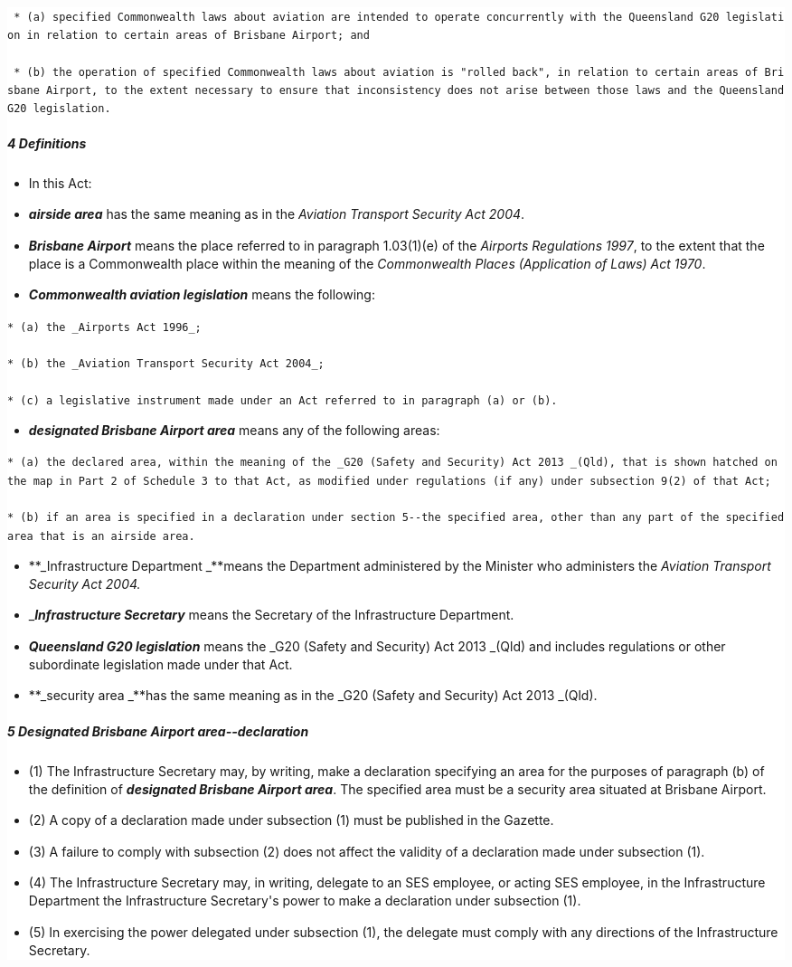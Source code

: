      * (a) specified Commonwealth laws about aviation are intended to operate concurrently with the Queensland G20 legislation in relation to certain areas of Brisbane Airport; and

     * (b) the operation of specified Commonwealth laws about aviation is "rolled back", in relation to certain areas of Brisbane Airport, to the extent necessary to ensure that inconsistency does not arise between those laws and the Queensland G20 legislation.

##### 4  Definitions

   * In this Act: 

   * **_airside area_** has the same meaning as in the _Aviation Transport Security Act 2004_.

   * **_Brisbane Airport_** means the place referred to in paragraph 1.03(1)(e) of the _Airports Regulations 1997_, to the extent that the place is a Commonwealth place within the meaning of the _Commonwealth Places (Application of Laws) Act 1970_.

   * **_Commonwealth aviation legislation_** means the following:

    * (a) the _Airports Act 1996_;

    * (b) the _Aviation Transport Security Act 2004_;

    * (c) a legislative instrument made under an Act referred to in paragraph (a) or (b).

   * **_designated Brisbane Airport area_** means any of the following areas:

    * (a) the declared area, within the meaning of the _G20 (Safety and Security) Act 2013 _(Qld), that is shown hatched on the map in Part 2 of Schedule 3 to that Act, as modified under regulations (if any) under subsection 9(2) of that Act;

    * (b) if an area is specified in a declaration under section 5--the specified area, other than any part of the specified area that is an airside area.

   * **_Infrastructure Department _**means the Department administered by the Minister who administers the _Aviation Transport Security Act 2004._

   * _**_Infrastructure Secretary_** means the Secretary of the Infrastructure Department.

   * **_Queensland G20 legislation_** means the _G20 (Safety and Security) Act 2013 _(Qld) and includes regulations or other subordinate legislation made under that Act.

   * **_security area _**has the same meaning as in the _G20 (Safety and Security) Act 2013 _(Qld).

##### 5  Designated Brisbane Airport area--declaration

   * (1) The Infrastructure Secretary may, by writing, make a declaration specifying an area for the purposes of paragraph (b) of the definition of **_designated Brisbane Airport area_**. The specified area must be a security area situated at Brisbane Airport.

   * (2) A copy of a declaration made under subsection (1) must be published in the Gazette.

   * (3) A failure to comply with subsection (2) does not affect the validity of a declaration made under subsection (1).

   * (4) The Infrastructure Secretary may, in writing, delegate to an SES employee, or acting SES employee, in the Infrastructure Department the Infrastructure Secretary's power to make a declaration under subsection (1).

   * (5) In exercising the power delegated under subsection (1), the delegate must comply with any directions of the Infrastructure Secretary.

